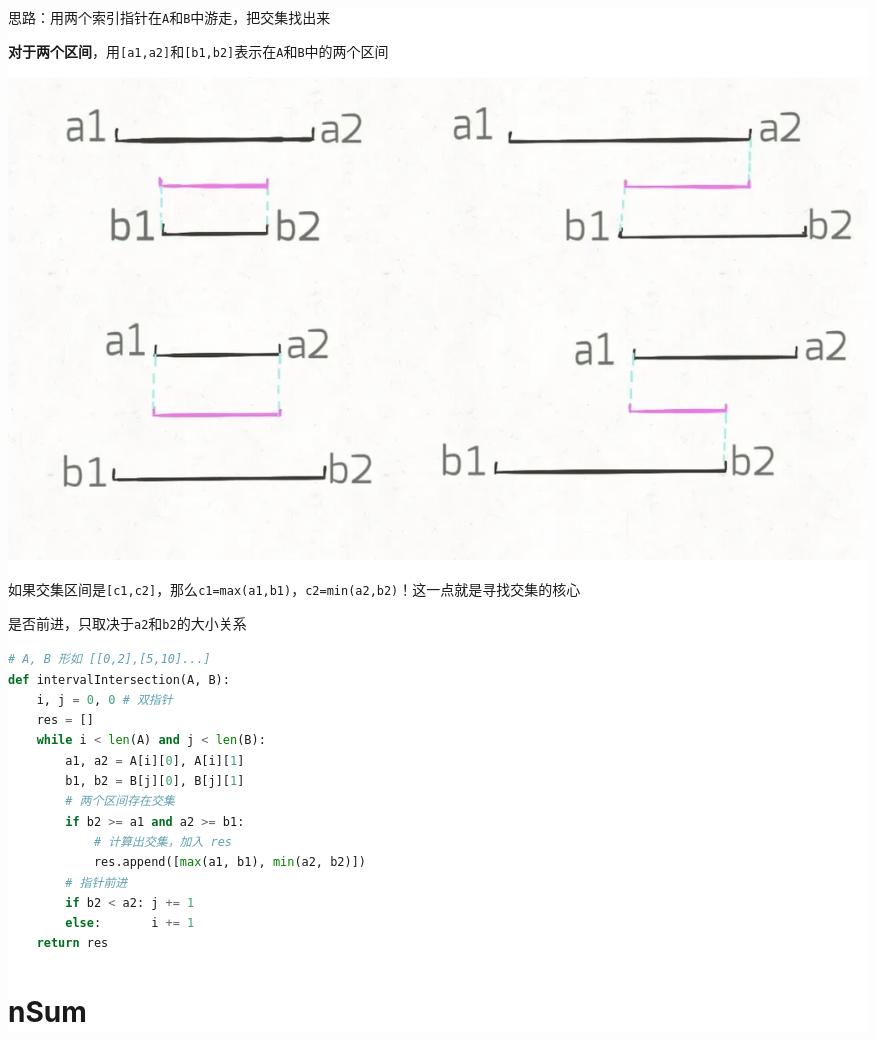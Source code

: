    思路：用两个索引指针在`A`和`B`中游走，把交集找出来

   **对于两个区间**，用`[a1,a2]`和`[b1,b2]`表示在`A`和`B`中的两个区间

   ![Image](pic\005.jpg)

   如果交集区间是`[c1,c2]`，那么`c1=max(a1,b1)`，`c2=min(a2,b2)`！这一点就是寻找交集的核心

   是否前进，只取决于`a2`和`b2`的大小关系

   ```python
   # A, B 形如 [[0,2],[5,10]...]
   def intervalIntersection(A, B):
       i, j = 0, 0 # 双指针
       res = []
       while i < len(A) and j < len(B):
           a1, a2 = A[i][0], A[i][1]
           b1, b2 = B[j][0], B[j][1]
           # 两个区间存在交集
           if b2 >= a1 and a2 >= b1:
               # 计算出交集，加入 res
               res.append([max(a1, b1), min(a2, b2)])
           # 指针前进
           if b2 < a2: j += 1
           else:       i += 1
       return res
   ```

# nSum

